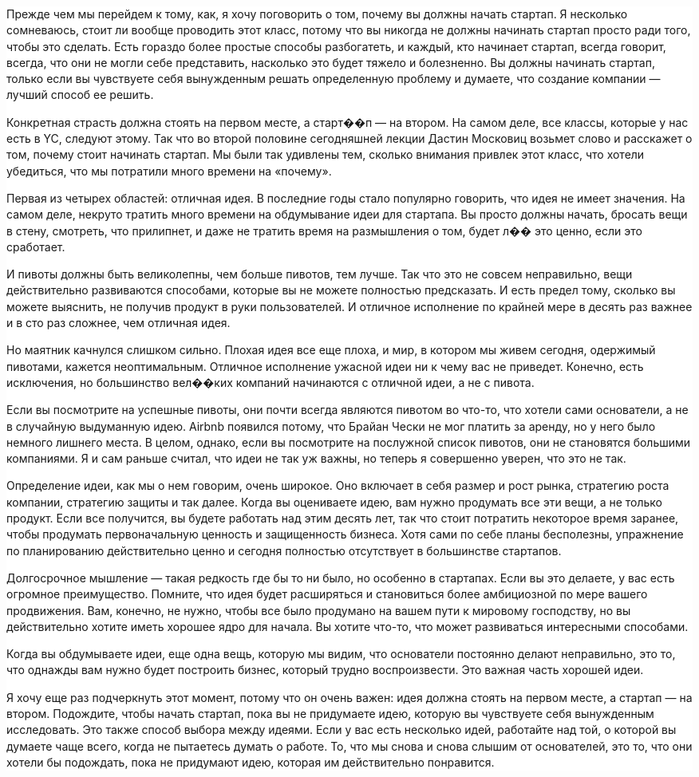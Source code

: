 Прежде чем мы перейдем к тому, как, я хочу поговорить о том, почему вы должны начать стартап. Я несколько сомневаюсь, стоит ли вообще проводить этот класс, потому что вы никогда не должны начинать стартап просто ради того, чтобы это сделать. Есть гораздо более простые способы разбогатеть, и каждый, кто начинает стартап, всегда говорит, всегда, что они не могли себе представить, насколько это будет тяжело и болезненно. Вы должны начинать стартап, только если вы чувствуете себя вынужденным решать определенную проблему и думаете, что создание компании — лучший способ ее решить.

Конкретная страсть должна стоять на первом месте, а старт��п — на втором. На самом деле, все классы, которые у нас есть в YC, следуют этому. Так что во второй половине сегодняшней лекции Дастин Московиц возьмет слово и расскажет о том, почему стоит начинать стартап. Мы были так удивлены тем, сколько внимания привлек этот класс, что хотели убедиться, что мы потратили много времени на «почему».

Первая из четырех областей: отличная идея. В последние годы стало популярно говорить, что идея не имеет значения. На самом деле, некруто тратить много времени на обдумывание идеи для стартапа. Вы просто должны начать, бросать вещи в стену, смотреть, что прилипнет, и даже не тратить время на размышления о том, будет л�� это ценно, если это сработает.

И пивоты должны быть великолепны, чем больше пивотов, тем лучше. Так что это не совсем неправильно, вещи действительно развиваются способами, которые вы не можете полностью предсказать. И есть предел тому, сколько вы можете выяснить, не получив продукт в руки пользователей. И отличное исполнение по крайней мере в десять раз важнее и в сто раз сложнее, чем отличная идея.

Но маятник качнулся слишком сильно. Плохая идея все еще плоха, и мир, в котором мы живем сегодня, одержимый пивотами, кажется неоптимальным. Отличное исполнение ужасной идеи ни к чему вас не приведет. Конечно, есть исключения, но большинство вел��ких компаний начинаются с отличной идеи, а не с пивота.

Если вы посмотрите на успешные пивоты, они почти всегда являются пивотом во что-то, что хотели сами основатели, а не в случайную выдуманную идею. Airbnb появился потому, что Брайан Чески не мог платить за аренду, но у него было немного лишнего места. В целом, однако, если вы посмотрите на послужной список пивотов, они не становятся большими компаниями. Я и сам раньше считал, что идеи не так уж важны, но теперь я совершенно уверен, что это не так.

Определение идеи, как мы о нем говорим, очень широкое. Оно включает в себя размер и рост рынка, стратегию роста компании, стратегию защиты и так далее. Когда вы оцениваете идею, вам нужно продумать все эти вещи, а не только продукт. Если все получится, вы будете работать над этим десять лет, так что стоит потратить некоторое время заранее, чтобы продумать первоначальную ценность и защищенность бизнеса. Хотя сами по себе планы бесполезны, упражнение по планированию действительно ценно и сегодня полностью отсутствует в большинстве стартапов.

Долгосрочное мышление — такая редкость где бы то ни было, но особенно в стартапах. Если вы это делаете, у вас есть огромное преимущество. Помните, что идея будет расширяться и становиться более амбициозной по мере вашего продвижения. Вам, конечно, не нужно, чтобы все было продумано на вашем пути к мировому господству, но вы действительно хотите иметь хорошее ядро для начала. Вы хотите что-то, что может развиваться интересными способами.

Когда вы обдумываете идеи, еще одна вещь, которую мы видим, что основатели постоянно делают неправильно, это то, что однажды вам нужно будет построить бизнес, который трудно воспроизвести. Это важная часть хорошей идеи.

Я хочу еще раз подчеркнуть этот момент, потому что он очень важен: идея должна стоять на первом месте, а стартап — на втором. Подождите, чтобы начать стартап, пока вы не придумаете идею, которую вы чувствуете себя вынужденным исследовать. Это также способ выбора между идеями. Если у вас есть несколько идей, работайте над той, о которой вы думаете чаще всего, когда не пытаетесь думать о работе. То, что мы снова и снова слышим от основателей, это то, что они хотели бы подождать, пока не придумают идею, которая им действительно понравится.
